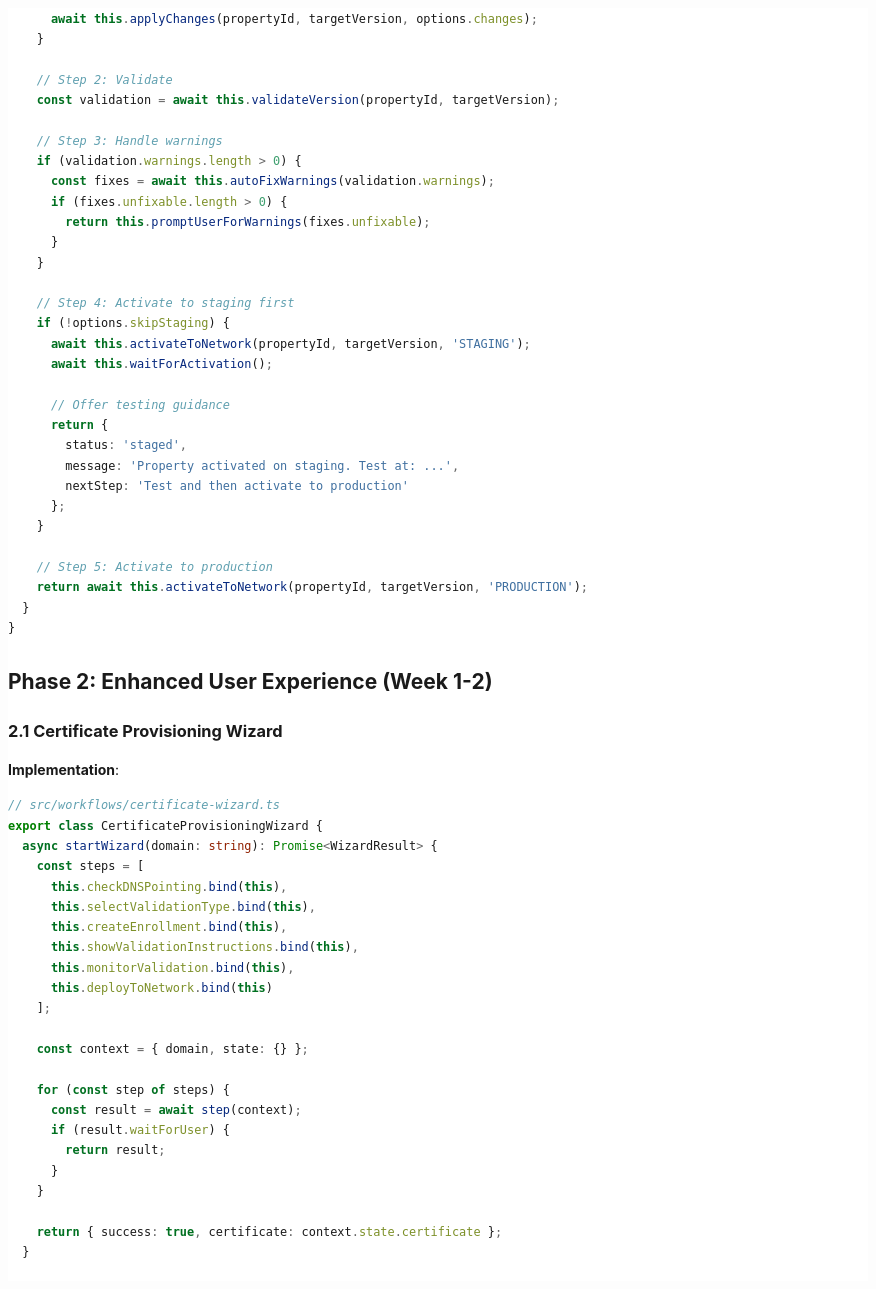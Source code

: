```typescript
      await this.applyChanges(propertyId, targetVersion, options.changes);
    }
    
    // Step 2: Validate
    const validation = await this.validateVersion(propertyId, targetVersion);
    
    // Step 3: Handle warnings
    if (validation.warnings.length > 0) {
      const fixes = await this.autoFixWarnings(validation.warnings);
      if (fixes.unfixable.length > 0) {
        return this.promptUserForWarnings(fixes.unfixable);
      }
    }
    
    // Step 4: Activate to staging first
    if (!options.skipStaging) {
      await this.activateToNetwork(propertyId, targetVersion, 'STAGING');
      await this.waitForActivation();
      
      // Offer testing guidance
      return {
        status: 'staged',
        message: 'Property activated on staging. Test at: ...',
        nextStep: 'Test and then activate to production'
      };
    }
    
    // Step 5: Activate to production
    return await this.activateToNetwork(propertyId, targetVersion, 'PRODUCTION');
  }
}
```

## Phase 2: Enhanced User Experience (Week 1-2)

### 2.1 Certificate Provisioning Wizard

**Implementation**:
```typescript
// src/workflows/certificate-wizard.ts
export class CertificateProvisioningWizard {
  async startWizard(domain: string): Promise<WizardResult> {
    const steps = [
      this.checkDNSPointing.bind(this),
      this.selectValidationType.bind(this),
      this.createEnrollment.bind(this),
      this.showValidationInstructions.bind(this),
      this.monitorValidation.bind(this),
      this.deployToNetwork.bind(this)
    ];
    
    const context = { domain, state: {} };
    
    for (const step of steps) {
      const result = await step(context);
      if (result.waitForUser) {
        return result;
      }
    }
    
    return { success: true, certificate: context.state.certificate };
  }
  
```